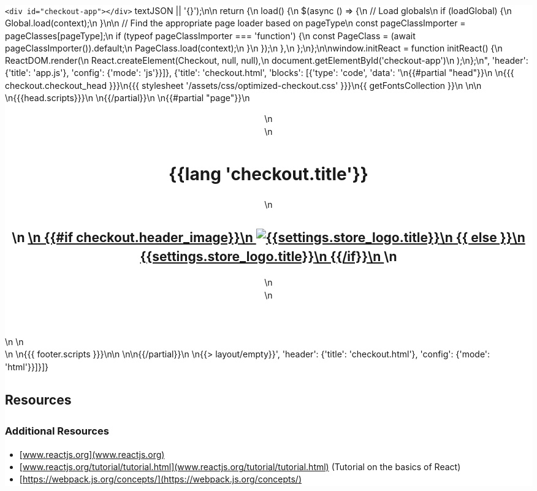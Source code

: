 ```<div id="checkout-app"></div>```
textJSON || '{}');\n\n    return {\n        load() {\n            $(async () => {\n                // Load globals\n                if (loadGlobal) {\n                    Global.load(context);\n                }\n\n                // Find the appropriate page loader based on pageType\n                const pageClassImporter = pageClasses[pageType];\n                if (typeof pageClassImporter === 'function') {\n                    const PageClass = (await pageClassImporter()).default;\n                    PageClass.load(context);\n                }\n            });\n        },\n    };\n};\n\nwindow.initReact = function initReact() {\n    ReactDOM.render(\n        React.createElement(Checkout, null, null),\n        document.getElementById('checkout-app')\n    );\n};\n", 'header': {'title': 'app.js'}, 'config': {'mode': 'js'}}]}, {'title': 'checkout.html', 'blocks': [{'type': 'code', 'data': '\n{{#partial "head"}}\n \n{{{ checkout.checkout_head }}}\n{{{ stylesheet \'/assets/css/optimized-checkout.css\' }}}\n{{ getFontsCollection }}\n \n<script type="text/javascript">\n    window.language = {{{langJson \'optimized_checkout\'}}};\n</script>\n \n{{{head.scripts}}}\n \n{{/partial}}\n \n{{#partial "page"}}\n<header class="checkoutHeader optimizedCheckout-header">\n    <div class="checkoutHeader-content">\n        <h1 class="is-srOnly">{{lang \'checkout.title\'}}</h1>\n        <h2 class="checkoutHeader-heading">\n            <a class="checkoutHeader-link" href="{{urls.home}}">\n                {{#if checkout.header_image}}\n                    <img alt="{{settings.store_logo.title}}" class="checkoutHeader-logo" id="logoImage" src="{{ checkout.header_image }}"/>\n                {{ else }}\n                    <span class="header-logo-text">{{settings.store_logo.title}}</span>\n                {{/if}}\n            </a>\n        </h2>\n    </div>\n</header>\n \n<div id="checkout-app"></div>\n \n{{{ footer.scripts }}}\n<script src="{{cdn \'assets/dist/theme-bundle.main.js\'}}"></script>\n \n<script type="text/javascript" defer>\n    // Exported in app.js\n    window.initReact();\n</script>\n{{/partial}}\n \n{{> layout/empty}}', 'header': {'title': 'checkout.html'}, 'config': {'mode': 'html'}}]}]}
</div>

<a href='#implement_additional"' aria-hidden='true' class='block-anchor'  id='implement_additional"'><i aria-hidden='true' class='linkify icon'></i></a>

## Resources

### Additional Resources

* [www.reactjs.org](www.reactjs.org)
* [www.reactjs.org/tutorial/tutorial.html](www.reactjs.org/tutorial/tutorial.html) (Tutorial on the basics of React)
* [https://webpack.js.org/concepts/](https://webpack.js.org/concepts/)

